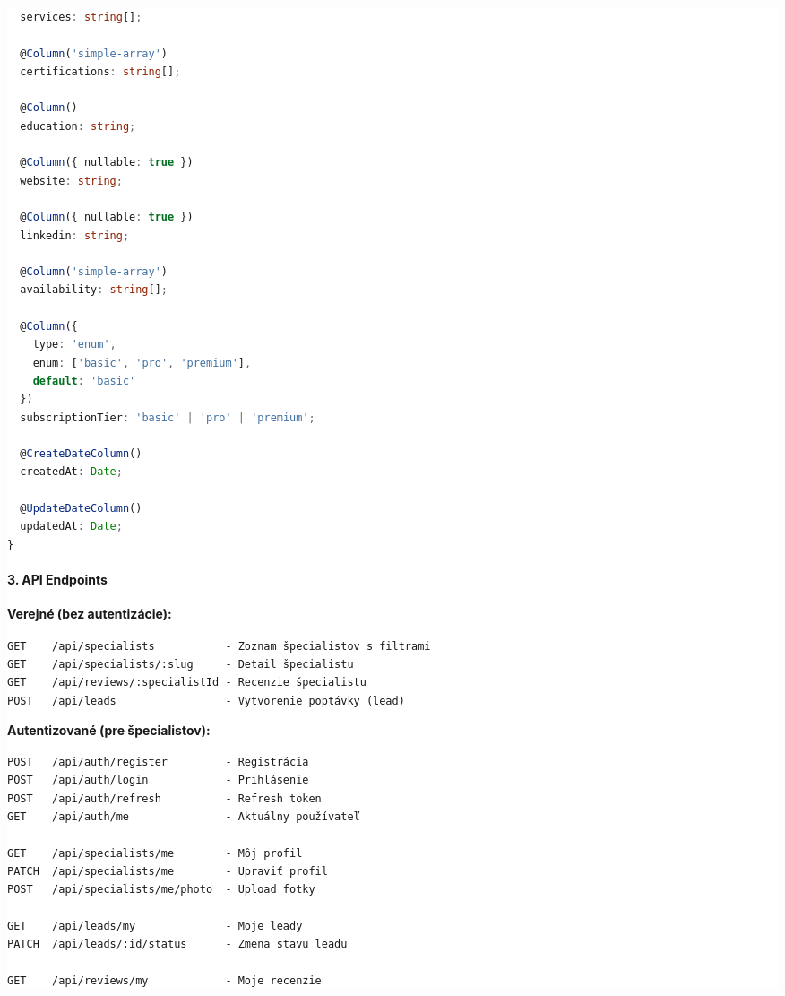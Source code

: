 ```typescript
  services: string[];

  @Column('simple-array')
  certifications: string[];

  @Column()
  education: string;

  @Column({ nullable: true })
  website: string;

  @Column({ nullable: true })
  linkedin: string;

  @Column('simple-array')
  availability: string[];

  @Column({
    type: 'enum',
    enum: ['basic', 'pro', 'premium'],
    default: 'basic'
  })
  subscriptionTier: 'basic' | 'pro' | 'premium';

  @CreateDateColumn()
  createdAt: Date;

  @UpdateDateColumn()
  updatedAt: Date;
}
```

#### 3. API Endpoints

**Verejné (bez autentizácie):**
```
GET    /api/specialists           - Zoznam špecialistov s filtrami
GET    /api/specialists/:slug     - Detail špecialistu
GET    /api/reviews/:specialistId - Recenzie špecialistu
POST   /api/leads                 - Vytvorenie poptávky (lead)
```

**Autentizované (pre špecialistov):**
```
POST   /api/auth/register         - Registrácia
POST   /api/auth/login            - Prihlásenie
POST   /api/auth/refresh          - Refresh token
GET    /api/auth/me               - Aktuálny používateľ

GET    /api/specialists/me        - Môj profil
PATCH  /api/specialists/me        - Upraviť profil
POST   /api/specialists/me/photo  - Upload fotky

GET    /api/leads/my              - Moje leady
PATCH  /api/leads/:id/status      - Zmena stavu leadu

GET    /api/reviews/my            - Moje recenzie
```
